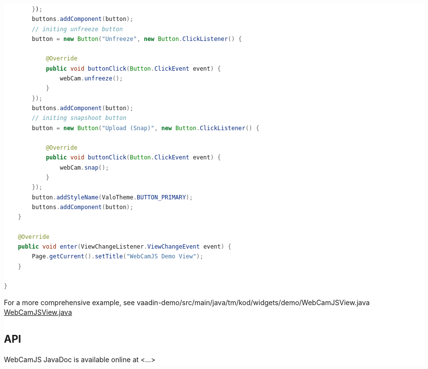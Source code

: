 ```java
        });
        buttons.addComponent(button);
        // initing unfreeze button
        button = new Button("Unfreeze", new Button.ClickListener() {

            @Override
            public void buttonClick(Button.ClickEvent event) {
                webCam.unfreeze();
            }
        });
        buttons.addComponent(button);
        // initing snapshoot button
        button = new Button("Upload (Snap)", new Button.ClickListener() {

            @Override
            public void buttonClick(Button.ClickEvent event) {
                webCam.snap();
            }
        });
        button.addStyleName(ValoTheme.BUTTON_PRIMARY);
        buttons.addComponent(button);
    }

    @Override
    public void enter(ViewChangeListener.ViewChangeEvent event) {
        Page.getCurrent().setTitle("WebCamJS Demo View");
    }

}
```

For a more comprehensive example, see vaadin-demo/src/main/java/tm/kod/widgets/demo/WebCamJSView.java
[WebCamJSView.java](https://github.com/ojkey/master/blob/master/vaadinWidgets/vaadin-demo/src/main/java/tm/kod/widgets/demo/WebCamJSView.java)
## API

WebCamJS JavaDoc is available online at <...>